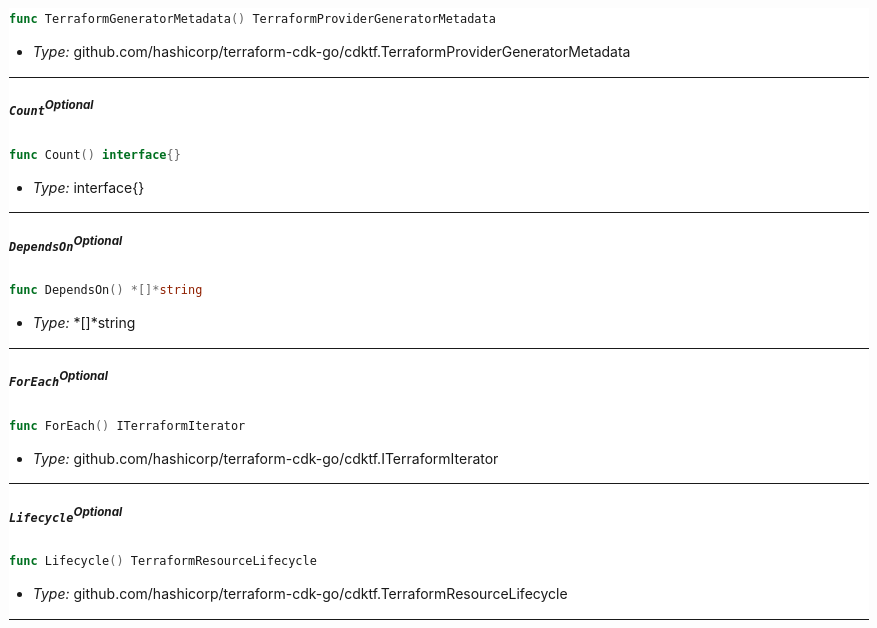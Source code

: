 ```go
func TerraformGeneratorMetadata() TerraformProviderGeneratorMetadata
```

- *Type:* github.com/hashicorp/terraform-cdk-go/cdktf.TerraformProviderGeneratorMetadata

---

##### `Count`<sup>Optional</sup> <a name="Count" id="rhizo-co-terraform-provider-oci.dataOciDataSafeSecurityAssessmentFindings.DataOciDataSafeSecurityAssessmentFindings.property.count"></a>

```go
func Count() interface{}
```

- *Type:* interface{}

---

##### `DependsOn`<sup>Optional</sup> <a name="DependsOn" id="rhizo-co-terraform-provider-oci.dataOciDataSafeSecurityAssessmentFindings.DataOciDataSafeSecurityAssessmentFindings.property.dependsOn"></a>

```go
func DependsOn() *[]*string
```

- *Type:* *[]*string

---

##### `ForEach`<sup>Optional</sup> <a name="ForEach" id="rhizo-co-terraform-provider-oci.dataOciDataSafeSecurityAssessmentFindings.DataOciDataSafeSecurityAssessmentFindings.property.forEach"></a>

```go
func ForEach() ITerraformIterator
```

- *Type:* github.com/hashicorp/terraform-cdk-go/cdktf.ITerraformIterator

---

##### `Lifecycle`<sup>Optional</sup> <a name="Lifecycle" id="rhizo-co-terraform-provider-oci.dataOciDataSafeSecurityAssessmentFindings.DataOciDataSafeSecurityAssessmentFindings.property.lifecycle"></a>

```go
func Lifecycle() TerraformResourceLifecycle
```

- *Type:* github.com/hashicorp/terraform-cdk-go/cdktf.TerraformResourceLifecycle

---
